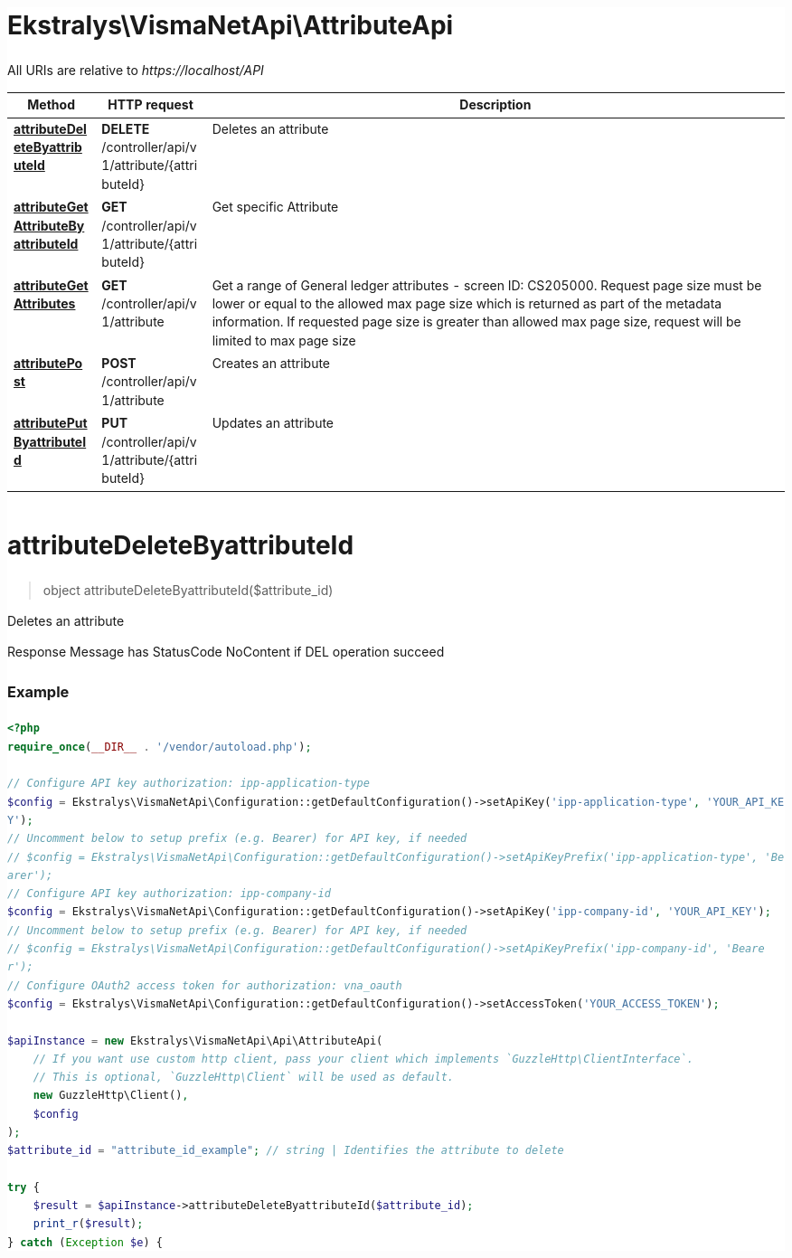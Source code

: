 # Ekstralys\VismaNetApi\AttributeApi

All URIs are relative to *https://localhost/API*

Method | HTTP request | Description
------------- | ------------- | -------------
[**attributeDeleteByattributeId**](AttributeApi.md#attributeDeleteByattributeId) | **DELETE** /controller/api/v1/attribute/{attributeId} | Deletes an attribute
[**attributeGetAttributeByattributeId**](AttributeApi.md#attributeGetAttributeByattributeId) | **GET** /controller/api/v1/attribute/{attributeId} | Get specific Attribute
[**attributeGetAttributes**](AttributeApi.md#attributeGetAttributes) | **GET** /controller/api/v1/attribute | Get a range of General ledger attributes - screen ID: CS205000.  Request page size must be lower or equal to the allowed max page size which is returned as part of the metadata information.  If requested page size is greater than allowed max page size, request will be limited to max page size
[**attributePost**](AttributeApi.md#attributePost) | **POST** /controller/api/v1/attribute | Creates an attribute
[**attributePutByattributeId**](AttributeApi.md#attributePutByattributeId) | **PUT** /controller/api/v1/attribute/{attributeId} | Updates an attribute


# **attributeDeleteByattributeId**
> object attributeDeleteByattributeId($attribute_id)

Deletes an attribute

Response Message has StatusCode NoContent if DEL operation succeed

### Example
```php
<?php
require_once(__DIR__ . '/vendor/autoload.php');

// Configure API key authorization: ipp-application-type
$config = Ekstralys\VismaNetApi\Configuration::getDefaultConfiguration()->setApiKey('ipp-application-type', 'YOUR_API_KEY');
// Uncomment below to setup prefix (e.g. Bearer) for API key, if needed
// $config = Ekstralys\VismaNetApi\Configuration::getDefaultConfiguration()->setApiKeyPrefix('ipp-application-type', 'Bearer');
// Configure API key authorization: ipp-company-id
$config = Ekstralys\VismaNetApi\Configuration::getDefaultConfiguration()->setApiKey('ipp-company-id', 'YOUR_API_KEY');
// Uncomment below to setup prefix (e.g. Bearer) for API key, if needed
// $config = Ekstralys\VismaNetApi\Configuration::getDefaultConfiguration()->setApiKeyPrefix('ipp-company-id', 'Bearer');
// Configure OAuth2 access token for authorization: vna_oauth
$config = Ekstralys\VismaNetApi\Configuration::getDefaultConfiguration()->setAccessToken('YOUR_ACCESS_TOKEN');

$apiInstance = new Ekstralys\VismaNetApi\Api\AttributeApi(
    // If you want use custom http client, pass your client which implements `GuzzleHttp\ClientInterface`.
    // This is optional, `GuzzleHttp\Client` will be used as default.
    new GuzzleHttp\Client(),
    $config
);
$attribute_id = "attribute_id_example"; // string | Identifies the attribute to delete

try {
    $result = $apiInstance->attributeDeleteByattributeId($attribute_id);
    print_r($result);
} catch (Exception $e) {
```